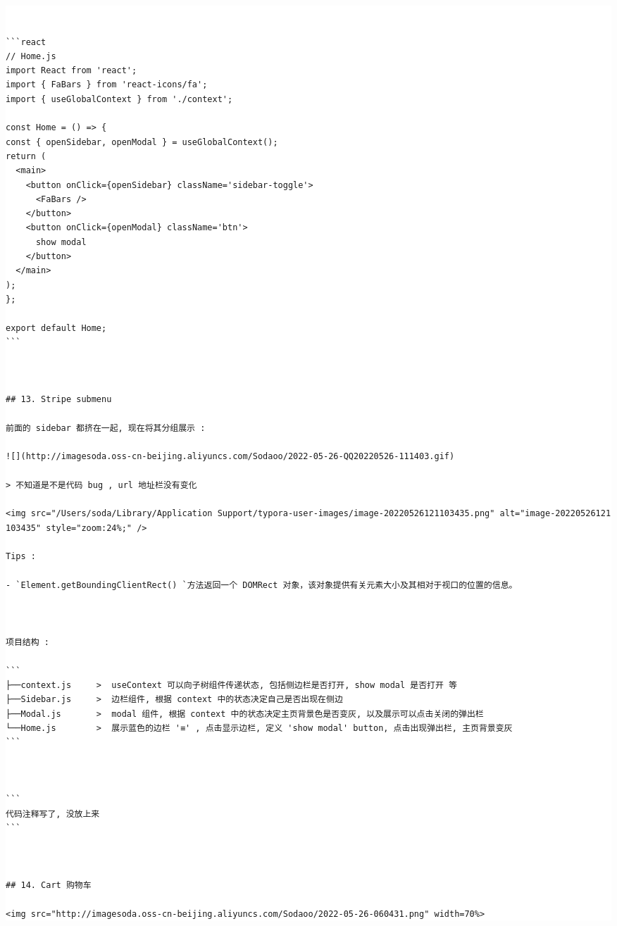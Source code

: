   ````


```react
// Home.js
import React from 'react';
import { FaBars } from 'react-icons/fa';
import { useGlobalContext } from './context';

const Home = () => {
  const { openSidebar, openModal } = useGlobalContext();
  return (
    <main>
      <button onClick={openSidebar} className='sidebar-toggle'>
        <FaBars />
      </button>
      <button onClick={openModal} className='btn'>
        show modal
      </button>
    </main>
  );
};

export default Home;
```



## 13. Stripe submenu 

前面的 sidebar 都挤在一起, 现在将其分组展示 :

![](http://imagesoda.oss-cn-beijing.aliyuncs.com/Sodaoo/2022-05-26-QQ20220526-111403.gif)

> 不知道是不是代码 bug , url 地址栏没有变化

<img src="/Users/soda/Library/Application Support/typora-user-images/image-20220526121103435.png" alt="image-20220526121103435" style="zoom:24%;" />

Tips : 

- `Element.getBoundingClientRect() `方法返回一个 DOMRect 对象，该对象提供有关元素大小及其相对于视口的位置的信息。



项目结构 :

```
├──context.js     >  useContext 可以向子树组件传递状态, 包括侧边栏是否打开, show modal 是否打开 等
├──Sidebar.js     >  边栏组件, 根据 context 中的状态决定自己是否出现在侧边
├──Modal.js       >  modal 组件, 根据 context 中的状态决定主页背景色是否变灰, 以及展示可以点击关闭的弹出栏
└──Home.js        >  展示蓝色的边栏 '≡' , 点击显示边栏, 定义 'show modal' button, 点击出现弹出栏, 主页背景变灰
```



```
代码注释写了, 没放上来
```



## 14. Cart 购物车

<img src="http://imagesoda.oss-cn-beijing.aliyuncs.com/Sodaoo/2022-05-26-060431.png" width=70%>
  ````